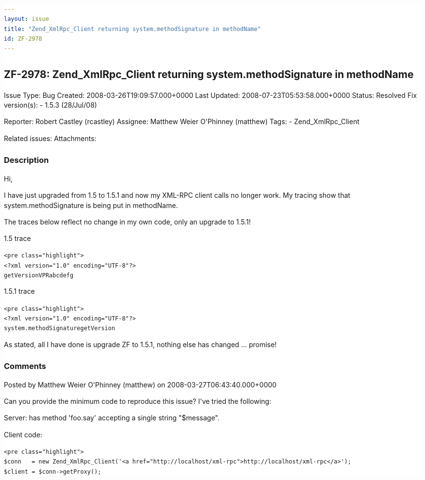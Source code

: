 ```yaml
---
layout: issue
title: "Zend_XmlRpc_Client returning system.methodSignature in methodName"
id: ZF-2978
---
```


ZF-2978: Zend\_XmlRpc\_Client returning system.methodSignature in methodName
----------------------------------------------------------------------------

 Issue Type: Bug Created: 2008-03-26T19:09:57.000+0000 Last Updated: 2008-07-23T05:53:58.000+0000 Status: Resolved Fix version(s): - 1.5.3 (28/Jul/08)
 
 Reporter:  Robert Castley (rcastley)  Assignee:  Matthew Weier O'Phinney (matthew)  Tags: - Zend\_XmlRpc\_Client
 
 Related issues: 
 Attachments: 
### Description

Hi,

I have just upgraded from 1.5 to 1.5.1 and now my XML-RPC client calls no longer work. My tracing show that system.methodSignature is being put in methodName.

The traces below reflect no change in my own code, only an upgrade to 1.5.1!

1.5 trace

 
    <pre class="highlight">
    <?xml version="1.0" encoding="UTF-8"?>
    getVersionVPRabcdefg

1.5.1 trace

 
    <pre class="highlight">
    <?xml version="1.0" encoding="UTF-8"?>
    system.methodSignaturegetVersion

As stated, all I have done is upgrade ZF to 1.5.1, nothing else has changed ... promise!

 

 

### Comments

Posted by Matthew Weier O'Phinney (matthew) on 2008-03-27T06:43:40.000+0000

Can you provide the minimum code to reproduce this issue? I've tried the following:

Server: has method 'foo.say' accepting a single string "$message".

Client code:

 
    <pre class="highlight">
    $conn   = new Zend_XmlRpc_Client('<a href="http://localhost/xml-rpc">http://localhost/xml-rpc</a>');
    $client = $conn->getProxy();
    